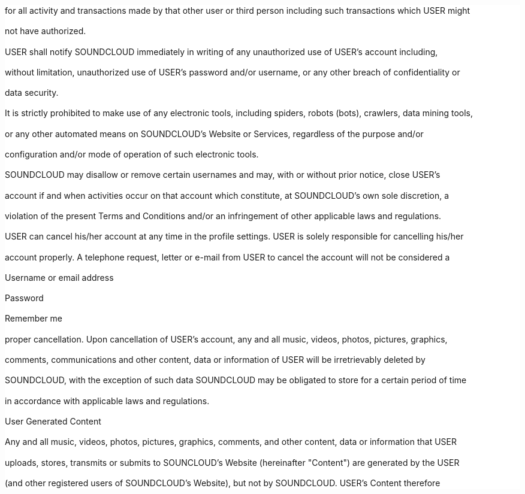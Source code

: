 for all activity and transactions made by that other user or third person including such transactions which USER might

not have authorized.

USER shall notify SOUNDCLOUD immediately in writing of any unauthorized use of USER’s account including,

without limitation, unauthorized use of USER’s password and/or username, or any other breach of confidentiality or

data security.

It is strictly prohibited to make use of any electronic tools, including spiders, robots (bots), crawlers, data mining tools,

or any other automated means on SOUNDCLOUD’s Website or Services, regardless of the purpose and/or

configuration and/or mode of operation of such electronic tools.

SOUNDCLOUD may disallow or remove certain usernames and may, with or without prior notice, close USER’s

account if and when activities occur on that account which constitute, at SOUNDCLOUD’s own sole discretion, a

violation of the present Terms and Conditions and/or an infringement of other applicable laws and regulations.

USER can cancel his/her account at any time in the profile settings. USER is solely responsible for cancelling his/her

account properly. A telephone request, letter or e-mail from USER to cancel the account will not be considered a

Username or email address

Password

Remember me

proper cancellation. Upon cancellation of USER’s account, any and all music, videos, photos, pictures, graphics,

comments, communications and other content, data or information of USER will be irretrievably deleted by

SOUNDCLOUD, with the exception of such data SOUNDCLOUD may be obligated to store for a certain period of time

in accordance with applicable laws and regulations.

User Generated Content

Any and all music, videos, photos, pictures, graphics, comments, and other content, data or information that USER

uploads, stores, transmits or submits to SOUNCLOUD’s Website (hereinafter "Content") are generated by the USER

(and other registered users of SOUNDCLOUD’s Website), but not by SOUNDCLOUD. USER’s Content therefore

